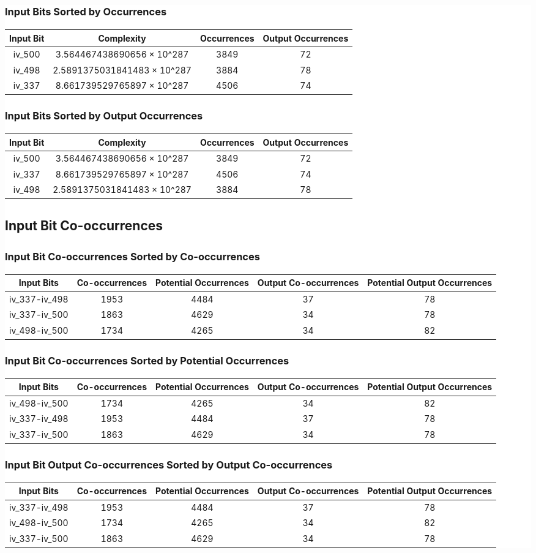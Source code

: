 ### Input Bits Sorted by Occurrences

| Input Bit | Complexity | Occurrences | Output Occurrences |
|:---------:|:----------:|:-----------:|:------------------:|
| iv_500 | 3.564467438690656 × 10^287 | 3849 | 72 |
| iv_498 | 2.5891375031841483 × 10^287 | 3884 | 78 |
| iv_337 | 8.661739529765897 × 10^287 | 4506 | 74 |

### Input Bits Sorted by Output Occurrences

| Input Bit | Complexity | Occurrences | Output Occurrences |
|:---------:|:----------:|:-----------:|:------------------:|
| iv_500 | 3.564467438690656 × 10^287 | 3849 | 72 |
| iv_337 | 8.661739529765897 × 10^287 | 4506 | 74 |
| iv_498 | 2.5891375031841483 × 10^287 | 3884 | 78 |

## Input Bit Co-occurrences

### Input Bit Co-occurrences Sorted by Co-occurrences

| Input Bits | Co-occurrences | Potential Occurrences | Output Co-occurrences | Potential Output Occurrences |
|:----------:|:--------------:|:---------------------:|:---------------------:|:----------------------------:|
| iv_337-iv_498 | 1953 | 4484 | 37 | 78 |
| iv_337-iv_500 | 1863 | 4629 | 34 | 78 |
| iv_498-iv_500 | 1734 | 4265 | 34 | 82 |

### Input Bit Co-occurrences Sorted by Potential Occurrences

| Input Bits | Co-occurrences | Potential Occurrences | Output Co-occurrences | Potential Output Occurrences |
|:----------:|:--------------:|:---------------------:|:---------------------:|:----------------------------:|
| iv_498-iv_500 | 1734 | 4265 | 34 | 82 |
| iv_337-iv_498 | 1953 | 4484 | 37 | 78 |
| iv_337-iv_500 | 1863 | 4629 | 34 | 78 |

### Input Bit Output Co-occurrences Sorted by Output Co-occurrences

| Input Bits | Co-occurrences | Potential Occurrences | Output Co-occurrences | Potential Output Occurrences |
|:----------:|:--------------:|:---------------------:|:---------------------:|:----------------------------:|
| iv_337-iv_498 | 1953 | 4484 | 37 | 78 |
| iv_498-iv_500 | 1734 | 4265 | 34 | 82 |
| iv_337-iv_500 | 1863 | 4629 | 34 | 78 |
